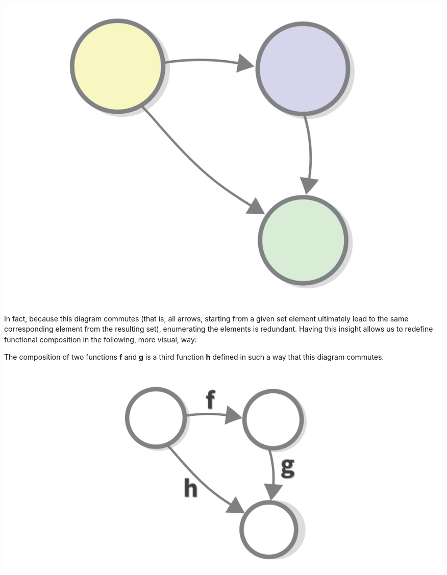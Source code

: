 ![Functional composition for sets](functions_compose_sets.svg)

In fact, because this diagram commutes (that is, all arrows, starting from a given set element ultimately lead to the same corresponding element from the resulting set), enumerating the elements is redundant. Having this insight allows us to redefine functional composition in the following, more visual, way:

The composition of two functions **f** and **g** is a third function **h** defined in such a way that this diagram commutes.

![Functional composition - general definition](functions_compose_general.svg)

